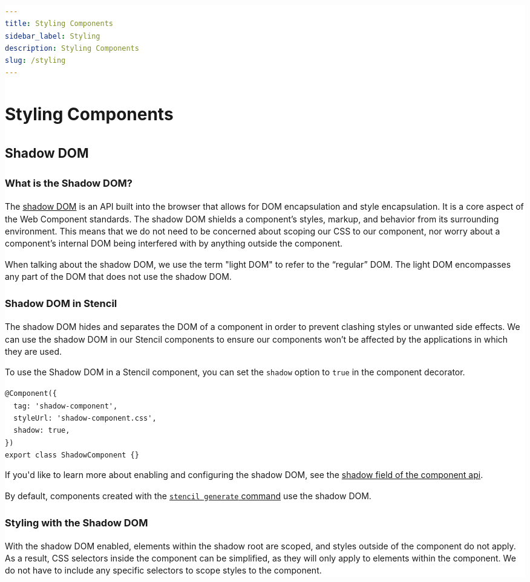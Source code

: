 ```yaml
---
title: Styling Components
sidebar_label: Styling
description: Styling Components
slug: /styling
---
```


# Styling Components

## Shadow DOM

### What is the Shadow DOM?

The [shadow DOM](https://developers.google.com/web/fundamentals/web-components/shadowdom) is an API built into the browser that allows for DOM encapsulation and style encapsulation. It is a core aspect of the Web Component standards. The shadow DOM shields a component’s styles, markup, and behavior from its surrounding environment. This means that we do not need to be concerned about scoping our CSS to our component, nor worry about a component’s internal DOM being interfered with by anything outside the component.

When talking about the shadow DOM, we use the term "light DOM" to refer to the “regular” DOM. The light DOM encompasses any part of the DOM that does not use the shadow DOM.

### Shadow DOM in Stencil

The shadow DOM hides and separates the DOM of a component in order to prevent clashing styles or unwanted side effects. We can use the shadow DOM in our Stencil components to ensure our components won’t be affected by the applications in which they are used.

To use the Shadow DOM in a Stencil component, you can set the `shadow` option to `true` in the component decorator.

```tsx
@Component({
  tag: 'shadow-component',
  styleUrl: 'shadow-component.css',
  shadow: true,
})
export class ShadowComponent {}
```

If you'd like to learn more about enabling and configuring the shadow DOM, see the [shadow field of the component api](./component.md#component-options).

By default, components created with the [`stencil generate` command](../config/cli.md#stencil-generate-sub-folder) use the shadow DOM.

### Styling with the Shadow DOM

With the shadow DOM enabled, elements within the shadow root are scoped, and styles outside of the component do not apply. As a result, CSS selectors inside the component can be simplified, as they will only apply to elements within the component. We do not have to include any specific selectors to scope styles to the component.
